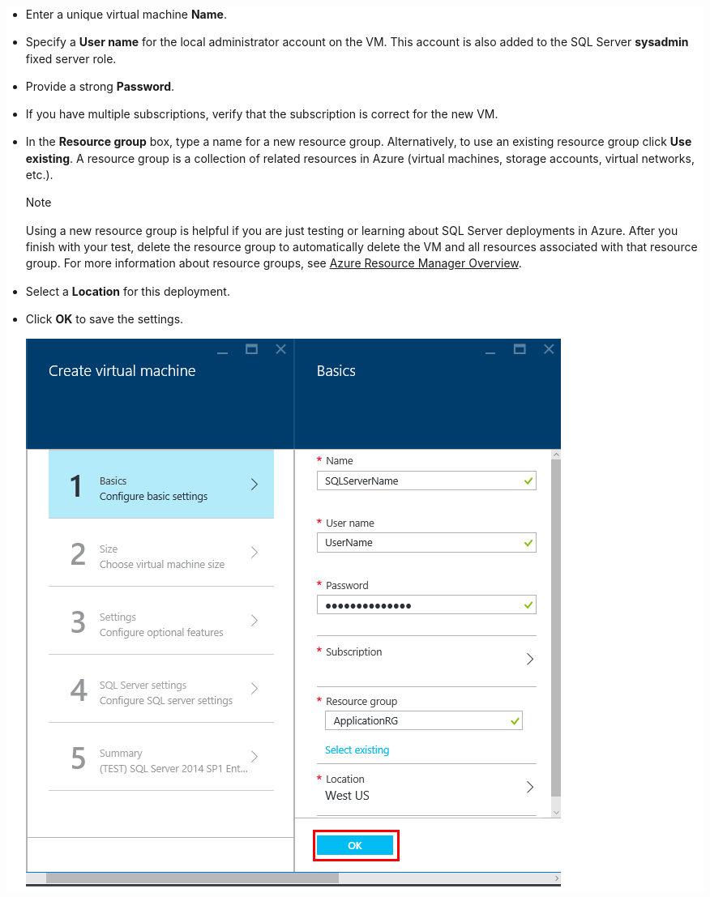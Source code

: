 * Enter a unique virtual machine **Name**.
* Specify a **User name** for the local administrator account on the VM. This account is also added to the SQL Server **sysadmin** fixed server role.
* Provide a strong **Password**.
* If you have multiple subscriptions, verify that the subscription is correct for the new VM.
* In the **Resource group** box, type a name for a new resource group. Alternatively, to use an existing resource group click **Use existing**. A resource group is a collection of related resources in Azure (virtual machines, storage accounts, virtual networks, etc.).

  > [!NOTE]
  > Using a new resource group is helpful if you are just testing or learning about SQL Server deployments in Azure. After you finish with your test, delete the resource group to automatically delete the VM and all resources associated with that resource group. For more information about resource groups, see [Azure Resource Manager Overview](../../../azure-resource-manager/resource-group-overview.md).
  > 
  > 
* Select a **Location** for this deployment.
* Click **OK** to save the settings.

    ![SQL Basics Blade](./media/virtual-machines-windows-portal-sql-server-provision/azure-sql-basic.png)
